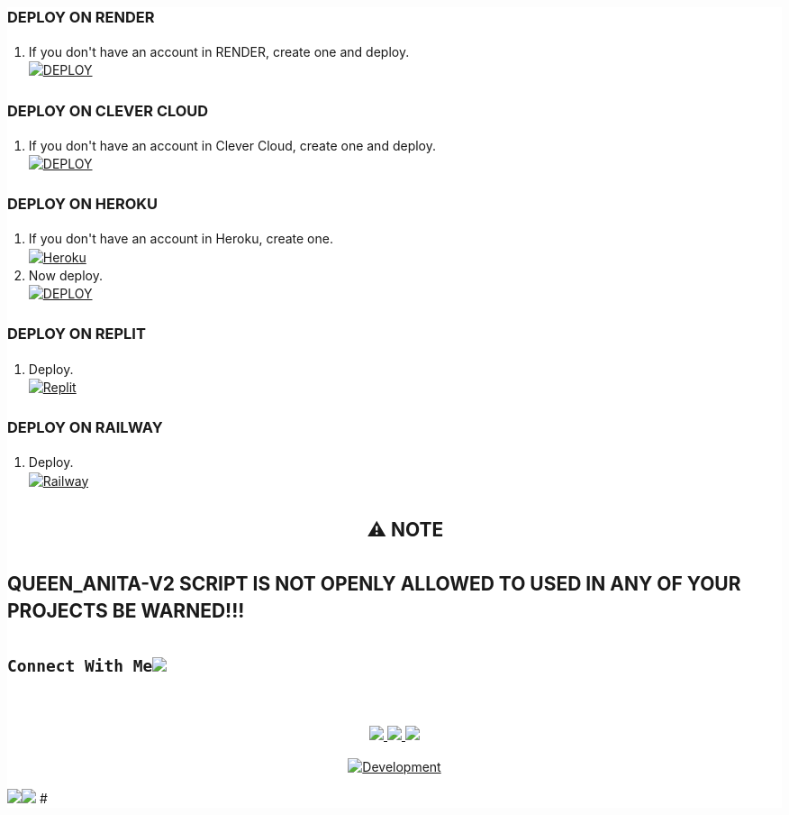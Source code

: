### DEPLOY ON RENDER

1. If you don't have an account in RENDER, create one and deploy.
    <br>
    <a href='https://dashboard.render.com/select-repo?type=web' target="_blank"><img alt='DEPLOY' src='https://img.shields.io/badge/-DEPLOY-black?style=for-the-badge&logo=render&logoColor=white'/></a>


### DEPLOY ON CLEVER CLOUD

1. If you don't have an account in Clever Cloud, create one and deploy.
    <br>
    <a href='https://api.clever-cloud.com/v2/sessions/signup?subscription_source=cta-home-signup' target="_blank"><img alt='DEPLOY' src='https://img.shields.io/badge/-DEPLOY-orange?style=for-the-badge&logo=clever-cloud&logoColor=white'/></a>

### DEPLOY ON HEROKU

1. If you don't have an account in Heroku, create one.
    <br>
    <a href='https://signup.heroku.com/' target="_blank"><img alt='Heroku' src='https://img.shields.io/badge/-Create-purple?style=for-the-badge&logo=heroku&logoColor=white'/></a>
2. Now deploy.
    <br>
    <a href='https://dashboard.heroku.com/new?template=https://github.com/DeeCeeXxx/Queen_Anita-V2' target="_blank"><img alt='DEPLOY' src='https://img.shields.io/badge/-DEPLOY-purple?style=for-the-badge&logo=heroku&logoColor=white'/></a>
### DEPLOY ON REPLIT
1. Deploy.
    <br>
    <a href='https://replit.com/github/Deeceexxx/Queen_Anita-V2' target="_blank"><img alt='Replit' src='https://img.shields.io/badge/-Deploy-red?style=for-the-badge&logo=replit&logoColor=white'/></a>
### DEPLOY ON RAILWAY
1. Deploy.
    <br>
    <a href='https://railway.com/github/Deeceexxx/Queen_Anita-V2' target="_blank"><img alt='Railway' src='https://img.shields.io/badge/-Deploy-green?style=for-the-badge&logo=railway&logoColor=white'/></a>

    <h2 align="center"> ⚠️ NOTE  </h2>
## QUEEN_ANITA-V2 SCRIPT IS NOT OPENLY ALLOWED TO USED IN ANY OF YOUR PROJECTS BE WARNED!!! 

## ```Connect With Me```<img src="https://github.com/0xAbdulKhalid/0xAbdulKhalid/raw/main/assets/mdImages/handshake.gif" width ="80"></h1> 
 <br> 
<p align="center">
<a href="https://wa.me/2349066528353"><img src="https://img.shields.io/badge/Contact David-25D366?style=for-the-badge&logo=whatsapp&logoColor=white" />
<a href="https://whatsapp.com/channel/0029VaZsyQ21XqudOTjyG30Z"><img src="https://img.shields.io/badge/Join Official Channel-25D366?style=for-the-badge&logo=whatsapp&logoColor=white" />
<a href="https://t.me/deecee_x"><img src="https://img.shields.io/badge/Telegram-0088cc?style=for-the-badge&logo=telegram&logoColor=white" /><br>
<p align="center">
<img alt="Development" width="250" src="https://media2.giphy.com/media/W9tBvzTXkQopi/giphy.gif?cid=6c09b952xu6syi1fyqfyc04wcfk0qvqe8fd7sop136zxfjyn&ep=v1_internal_gif_by_id&rid=giphy.gif&ct=g" /> </p>
<a><img src='https://i.imgur.com/LyHic3i.gif'/></a><a><img src='https://i.imgur.com/LyHic3i.gif'/></a>
# 
